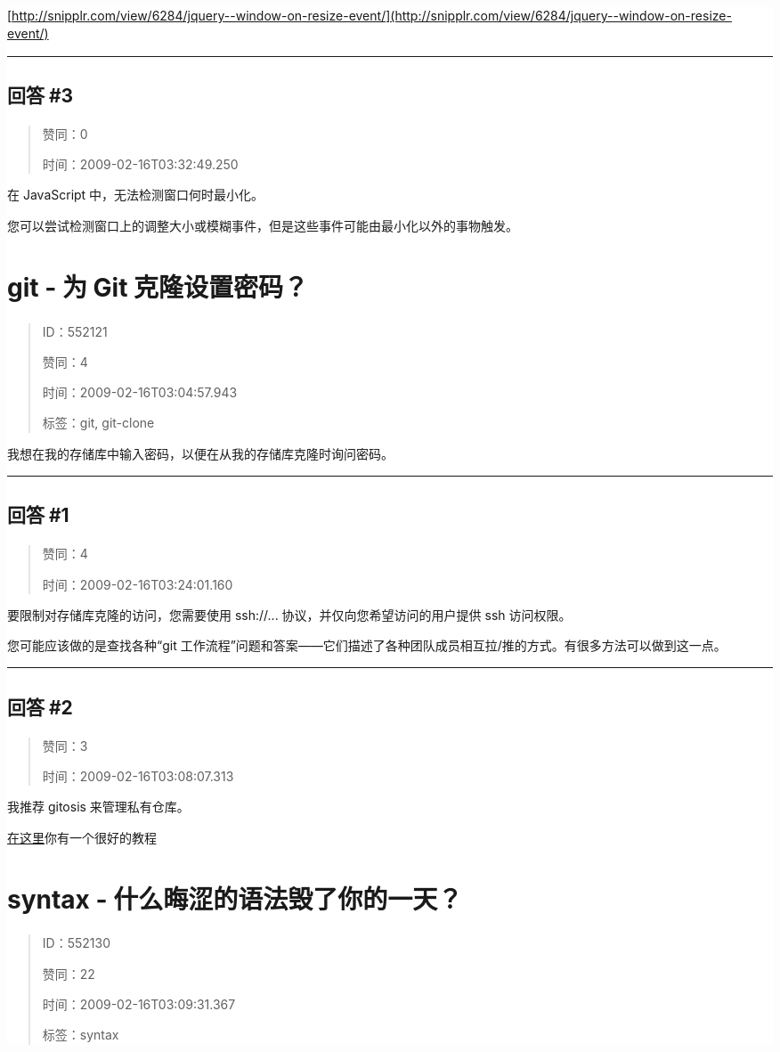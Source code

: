 [http://snipplr.com/view/6284/jquery--window-on-resize-event/](http://snipplr.com/view/6284/jquery--window-on-resize-event/)

* * *

## 回答 #3

> 赞同：0
> 
> 时间：2009-02-16T03:32:49.250

在 JavaScript 中，无法检测窗口何时最小化。

您可以尝试检测窗口上的调整大小或模糊事件，但是这些事件可能由最小化以外的事物触发。

# git - 为 Git 克隆设置密码？

> ID：552121
> 
> 赞同：4
> 
> 时间：2009-02-16T03:04:57.943
> 
> 标签：git, git-clone

我想在我的存储库中输入密码，以便在从我的存储库克隆时询问密码。

* * *

## 回答 #1

> 赞同：4
> 
> 时间：2009-02-16T03:24:01.160

要限制对存储库克隆的访问，您需要使用 ssh://... 协议，并仅向您希望访问的用户提供 ssh 访问权限。

您可能应该做的是查找各种“git 工作流程”问题和答案——它们描述了各种团队成员相互拉/推的方式。有很多方法可以做到这一点。

* * *

## 回答 #2

> 赞同：3
> 
> 时间：2009-02-16T03:08:07.313

我推荐 gitosis 来管理私有仓库。

[在这里](http://scie.nti.st/2007/11/14/hosting-git-repositories-the-easy-and-secure-way)你有一个很好的教程

# syntax - 什么晦涩的语法毁了你的一天？

> ID：552130
> 
> 赞同：22
> 
> 时间：2009-02-16T03:09:31.367
> 
> 标签：syntax
